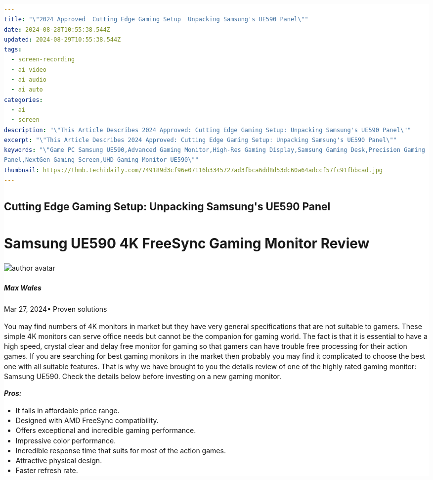 ```yaml
---
title: "\"2024 Approved  Cutting Edge Gaming Setup  Unpacking Samsung's UE590 Panel\""
date: 2024-08-28T10:55:38.544Z
updated: 2024-08-29T10:55:38.544Z
tags: 
  - screen-recording
  - ai video
  - ai audio
  - ai auto
categories: 
  - ai
  - screen
description: "\"This Article Describes 2024 Approved: Cutting Edge Gaming Setup: Unpacking Samsung's UE590 Panel\""
excerpt: "\"This Article Describes 2024 Approved: Cutting Edge Gaming Setup: Unpacking Samsung's UE590 Panel\""
keywords: "\"Game PC Samsung UE590,Advanced Gaming Monitor,High-Res Gaming Display,Samsung Gaming Desk,Precision Gaming Panel,NextGen Gaming Screen,UHD Gaming Monitor UE590\""
thumbnail: https://thmb.techidaily.com/749189d3cf96e07116b3345727ad3fbca6dd8d53dc60a64adccf57fc91fbbcad.jpg
---
```


## Cutting Edge Gaming Setup: Unpacking Samsung's UE590 Panel

# Samsung UE590 4K FreeSync Gaming Monitor Review

![author avatar](https://images.wondershare.com/filmora/article-images/max-wales-author.jpg)

##### Max Wales

 Mar 27, 2024• Proven solutions

 You may find numbers of 4K monitors in market but they have very general specifications that are not suitable to gamers. These simple 4K monitors can serve office needs but cannot be the companion for gaming world. The fact is that it is essential to have a high speed, crystal clear and delay free monitor for gaming so that gamers can have trouble free processing for their action games. If you are searching for best gaming monitors in the market then probably you may find it complicated to choose the best one with all suitable features. That is why we have brought to you the details review of one of the highly rated gaming monitor: Samsung UE590\. Check the details below before investing on a new gaming monitor.

**_Pros:_**

* It falls in affordable price range.
* Designed with AMD FreeSync compatibility.
* Offers exceptional and incredible gaming performance.
* Impressive color performance.
* Incredible response time that suits for most of the action games.
* Attractive physical design.
* Faster refresh rate.
